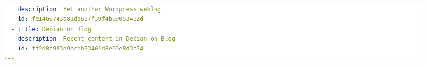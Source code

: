 ```yaml
    description: Yet another Wordpress weblog
    id: fe1466743a81db617f39f4b09053432d
  - title: Debian on Blog
    description: Recent content in Debian on Blog
    id: ff2d8f983d9bceb53401d8e03e8d3f54
---
```

